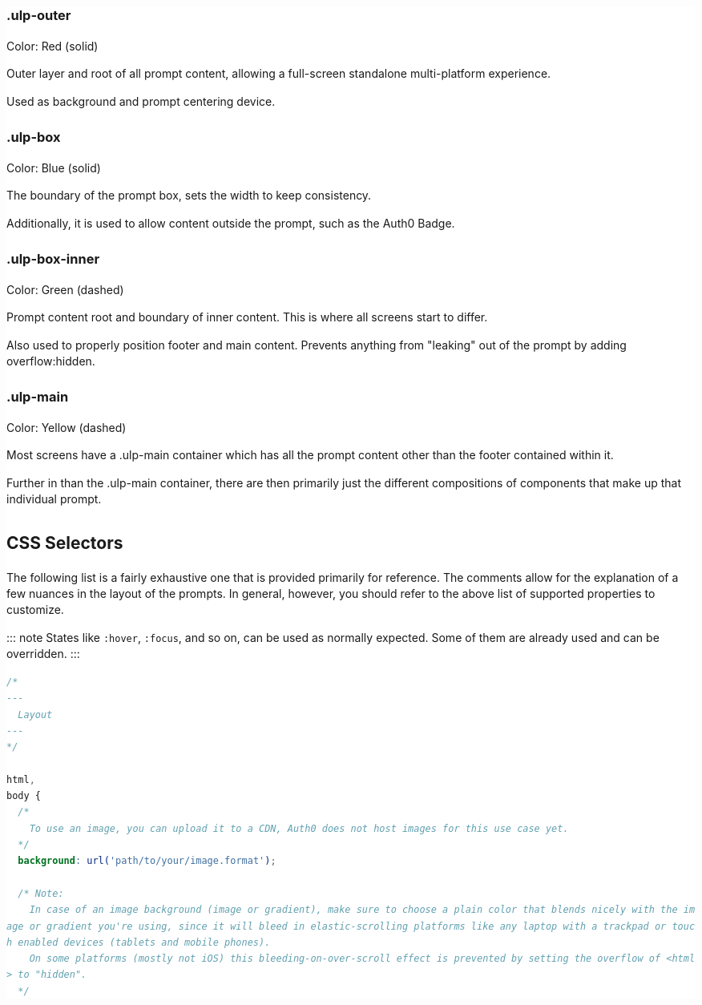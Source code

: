 ### .ulp-outer

Color: Red (solid)

Outer layer and root of all prompt content, allowing a full-screen standalone multi-platform experience. 

Used as background and prompt centering device.

### .ulp-box

Color: Blue (solid)

The boundary of the prompt box, sets the width to keep consistency.

Additionally, it is used to allow content outside the prompt, such as the Auth0 Badge.

### .ulp-box-inner

Color: Green (dashed)

Prompt content root and boundary of inner content. This is where all screens start to differ.

Also used to properly position footer and main content. Prevents anything from "leaking" out of the prompt by adding overflow:hidden.

### .ulp-main

Color: Yellow (dashed)

Most screens have a .ulp-main container which has all the prompt content other than the footer contained within it. 

Further in than the .ulp-main container, there are then primarily just the different compositions of components that make up that individual prompt.

## CSS Selectors

The following list is a fairly exhaustive one that is provided primarily for reference. The comments allow for the explanation of a few nuances in the layout of the prompts. In general, however, you should refer to the above list of supported properties to customize.

::: note
States like `:hover`, `:focus`, and so on, can be used as normally expected. Some of them are already used and can be overridden.
:::

```css
/*
---
  Layout
---
*/

html,
body {
  /*
    To use an image, you can upload it to a CDN, Auth0 does not host images for this use case yet.
  */
  background: url('path/to/your/image.format');

  /* Note:
    In case of an image background (image or gradient), make sure to choose a plain color that blends nicely with the image or gradient you're using, since it will bleed in elastic-scrolling platforms like any laptop with a trackpad or touch enabled devices (tablets and mobile phones).
    On some platforms (mostly not iOS) this bleeding-on-over-scroll effect is prevented by setting the overflow of <html> to "hidden".
  */
```